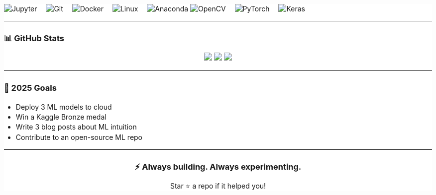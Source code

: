 <img src="https://cdn.jsdelivr.net/gh/devicons/devicon/icons/jupyter/jupyter-original.svg" height="40" alt="Jupyter" />
<img width="10"/>
<img src="https://cdn.jsdelivr.net/gh/devicons/devicon/icons/git/git-original.svg" height="40" alt="Git" />
<img width="10"/>
<img src="https://cdn.jsdelivr.net/gh/devicons/devicon/icons/docker/docker-original.svg" height="40" alt="Docker" />
<img width="10"/>
<img src="https://cdn.jsdelivr.net/gh/devicons/devicon/icons/linux/linux-original.svg" height="40" alt="Linux" />
<img width="10"/>
<img src="https://cdn.jsdelivr.net/gh/devicons/devicon/icons/anaconda/anaconda-original.svg" height="40" alt="Anaconda" />
<img src="https://cdn.jsdelivr.net/gh/devicons/devicon/icons/opencv/opencv-original.svg" height="40" alt="OpenCV" />
<img width="10"/>
<img src="https://cdn.jsdelivr.net/gh/devicons/devicon/icons/pytorch/pytorch-original.svg" height="40" alt="PyTorch" />
<img width="10"/>
<img src="https://cdn.jsdelivr.net/gh/devicons/devicon/icons/keras/keras-original.svg" height="40" alt="Keras" />

</div>


---

### 📊 GitHub Stats

<div align="center">

<img src="https://streak-stats.demolab.com?user=Dhanugupta0&theme=algolia&hide_border=false&border_radius=5" height="190"/>

<img src="https://github-readme-stats.vercel.app/api?username=Dhanugupta0&show_icons=true&theme=algolia" height="190" />

<img src="https://github-readme-stats.vercel.app/api/top-langs/?username=Dhanugupta0&layout=compact&theme=algolia" height="190" />

</div>

---

### 🎯 2025 Goals

- Deploy 3 ML models to cloud
- Win a Kaggle Bronze medal
- Write 3 blog posts about ML intuition
- Contribute to an open-source ML repo

---

<div align="center">
  
### ⚡ Always building. Always experimenting.
Star ⭐ a repo if it helped you!

</div>
